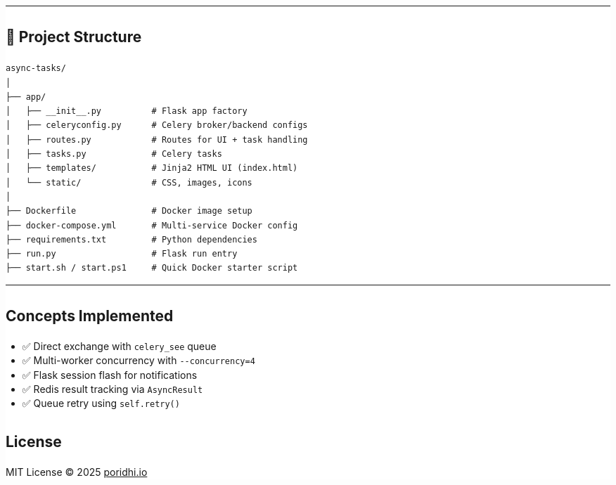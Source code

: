 

---



## 📁 Project Structure

```
async-tasks/
│
├── app/
│   ├── __init__.py          # Flask app factory
│   ├── celeryconfig.py      # Celery broker/backend configs
│   ├── routes.py            # Routes for UI + task handling
│   ├── tasks.py             # Celery tasks
│   ├── templates/           # Jinja2 HTML UI (index.html)
│   └── static/              # CSS, images, icons
│
├── Dockerfile               # Docker image setup
├── docker-compose.yml       # Multi-service Docker config
├── requirements.txt         # Python dependencies
├── run.py                   # Flask run entry
├── start.sh / start.ps1     # Quick Docker starter script

```

---






##  Concepts Implemented

* ✅ Direct exchange with `celery_see` queue
* ✅ Multi-worker concurrency with `--concurrency=4`
* ✅ Flask session flash for notifications
* ✅ Redis result tracking via `AsyncResult`
* ✅ Queue retry using `self.retry()`





## License

MIT License © 2025 [poridhi.io](https://poridhi.io)
